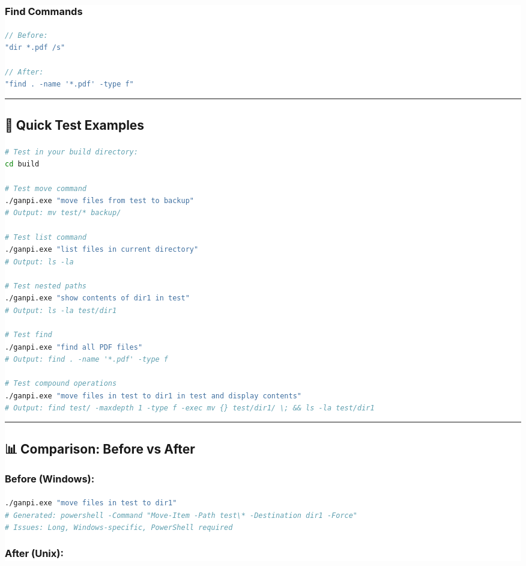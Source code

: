 ### Find Commands

```cpp
// Before:
"dir *.pdf /s"

// After:
"find . -name '*.pdf' -type f"
```

---

## 🧪 Quick Test Examples

```bash
# Test in your build directory:
cd build

# Test move command
./ganpi.exe "move files from test to backup"
# Output: mv test/* backup/

# Test list command
./ganpi.exe "list files in current directory"
# Output: ls -la

# Test nested paths
./ganpi.exe "show contents of dir1 in test"
# Output: ls -la test/dir1

# Test find
./ganpi.exe "find all PDF files"
# Output: find . -name '*.pdf' -type f

# Test compound operations
./ganpi.exe "move files in test to dir1 in test and display contents"
# Output: find test/ -maxdepth 1 -type f -exec mv {} test/dir1/ \; && ls -la test/dir1
```

---

## 📊 Comparison: Before vs After

### Before (Windows):

```bash
./ganpi.exe "move files in test to dir1"
# Generated: powershell -Command "Move-Item -Path test\* -Destination dir1 -Force"
# Issues: Long, Windows-specific, PowerShell required
```

### After (Unix):
